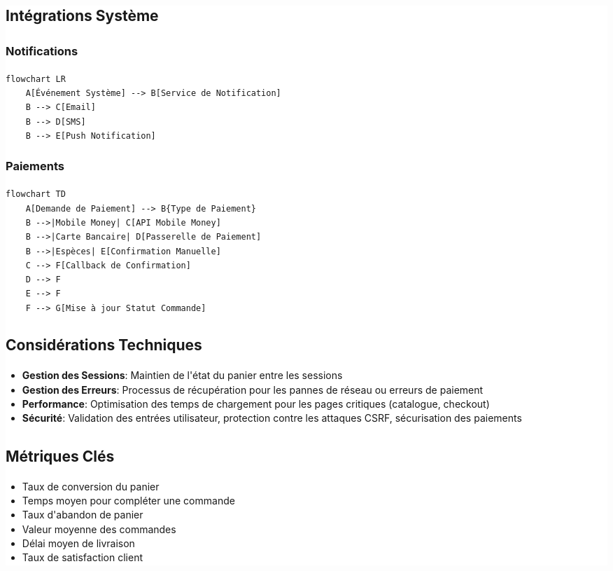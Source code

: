 ## Intégrations Système

### Notifications

```mermaid
flowchart LR
    A[Événement Système] --> B[Service de Notification]
    B --> C[Email]
    B --> D[SMS]
    B --> E[Push Notification]
```

### Paiements

```mermaid
flowchart TD
    A[Demande de Paiement] --> B{Type de Paiement}
    B -->|Mobile Money| C[API Mobile Money]
    B -->|Carte Bancaire| D[Passerelle de Paiement]
    B -->|Espèces| E[Confirmation Manuelle]
    C --> F[Callback de Confirmation]
    D --> F
    E --> F
    F --> G[Mise à jour Statut Commande]
```

## Considérations Techniques

- **Gestion des Sessions**: Maintien de l'état du panier entre les sessions
- **Gestion des Erreurs**: Processus de récupération pour les pannes de réseau ou erreurs de paiement
- **Performance**: Optimisation des temps de chargement pour les pages critiques (catalogue, checkout)
- **Sécurité**: Validation des entrées utilisateur, protection contre les attaques CSRF, sécurisation des paiements

## Métriques Clés

- Taux de conversion du panier
- Temps moyen pour compléter une commande
- Taux d'abandon de panier
- Valeur moyenne des commandes
- Délai moyen de livraison
- Taux de satisfaction client
